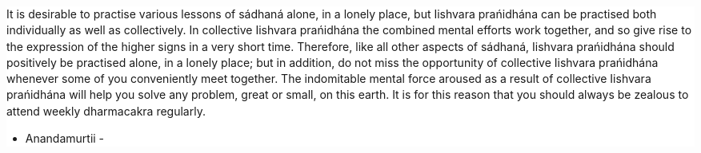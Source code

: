 It is desirable to practise various lessons of sádhaná alone, in a lonely place, but Iishvara prańidhána can be practised both individually as well as collectively. In collective Iishvara prańidhána the combined mental efforts work together, and so give rise to the expression of the higher signs in a very short time. Therefore, like all other aspects of sádhaná, Iishvara prańidhána should positively be practised alone, in a lonely place; but in addition, do not miss the opportunity of collective Iishvara prańidhána whenever some of you conveniently meet together. The indomitable mental force aroused as a result of collective Iishvara prańidhána will help you solve any problem, great or small, on this earth. It is for this reason that you should always be zealous to attend weekly dharmacakra regularly.

- Anandamurtii -
